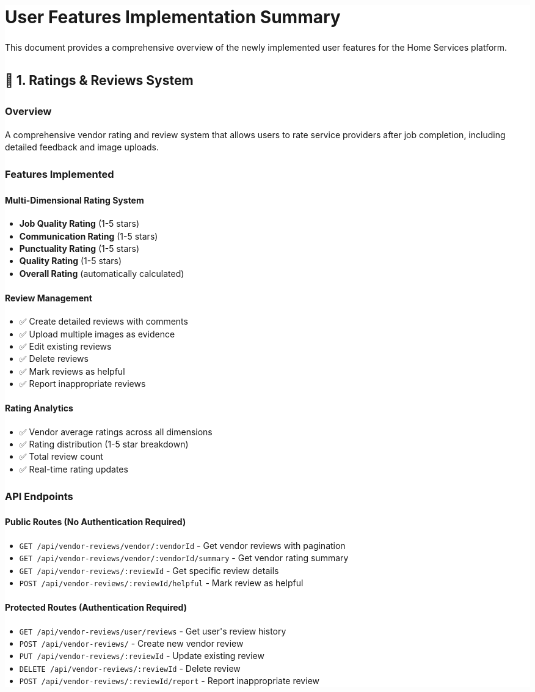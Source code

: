 # User Features Implementation Summary

This document provides a comprehensive overview of the newly implemented user features for the Home Services platform.

## 🎯 **1. Ratings & Reviews System**

### **Overview**

A comprehensive vendor rating and review system that allows users to rate service providers after job completion, including detailed feedback and image uploads.

### **Features Implemented**

#### **Multi-Dimensional Rating System**

- **Job Quality Rating** (1-5 stars)
- **Communication Rating** (1-5 stars)
- **Punctuality Rating** (1-5 stars)
- **Quality Rating** (1-5 stars)
- **Overall Rating** (automatically calculated)

#### **Review Management**

- ✅ Create detailed reviews with comments
- ✅ Upload multiple images as evidence
- ✅ Edit existing reviews
- ✅ Delete reviews
- ✅ Mark reviews as helpful
- ✅ Report inappropriate reviews

#### **Rating Analytics**

- ✅ Vendor average ratings across all dimensions
- ✅ Rating distribution (1-5 star breakdown)
- ✅ Total review count
- ✅ Real-time rating updates

### **API Endpoints**

#### **Public Routes** (No Authentication Required)

- `GET /api/vendor-reviews/vendor/:vendorId` - Get vendor reviews with pagination
- `GET /api/vendor-reviews/vendor/:vendorId/summary` - Get vendor rating summary
- `GET /api/vendor-reviews/:reviewId` - Get specific review details
- `POST /api/vendor-reviews/:reviewId/helpful` - Mark review as helpful

#### **Protected Routes** (Authentication Required)

- `GET /api/vendor-reviews/user/reviews` - Get user's review history
- `POST /api/vendor-reviews/` - Create new vendor review
- `PUT /api/vendor-reviews/:reviewId` - Update existing review
- `DELETE /api/vendor-reviews/:reviewId` - Delete review
- `POST /api/vendor-reviews/:reviewId/report` - Report inappropriate review
